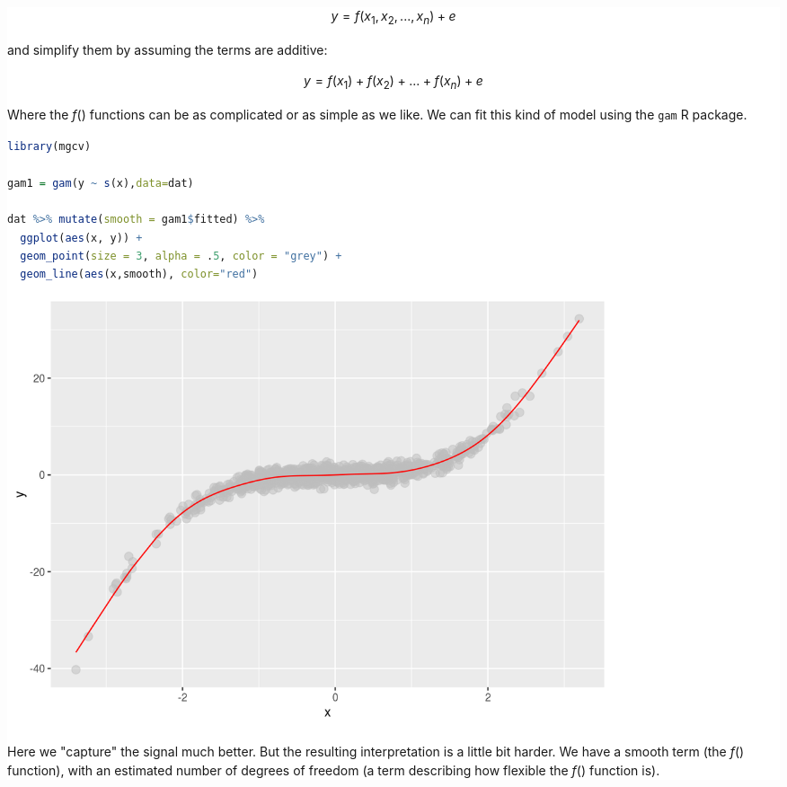 $$ y = f(x_1,x_2,...,x_n) + e$$

and simplify them by assuming the terms are additive: 

$$ y = f(x_1) + f(x_2) + ...+ f(x_n) + e$$

Where the $f()$ functions can be as complicated or as simple as we like. We can fit this kind of model using the `gam` R package. 


```r
library(mgcv)

gam1 = gam(y ~ s(x),data=dat)

dat %>% mutate(smooth = gam1$fitted) %>%
  ggplot(aes(x, y)) +
  geom_point(size = 3, alpha = .5, color = "grey") +
  geom_line(aes(x,smooth), color="red")
```

<img src="08-week_files/figure-html/unnamed-chunk-5-1.png" width="672" />

Here we "capture" the signal much better. But the resulting interpretation is a little bit harder. We have a smooth term (the $f()$ function), with an estimated number of degrees of freedom (a term describing how flexible the $f()$ function is). 
